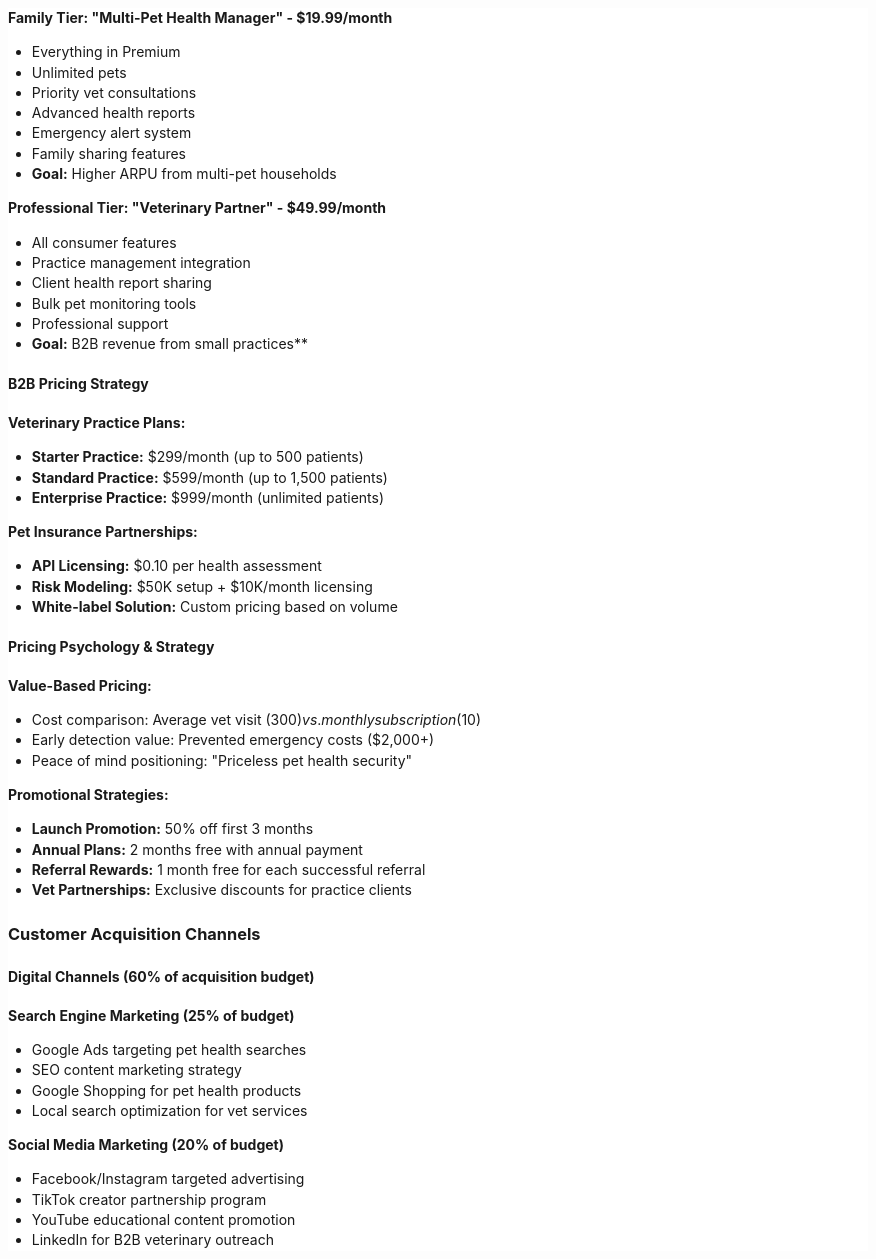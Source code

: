 **Family Tier: "Multi-Pet Health Manager" - $19.99/month**
- Everything in Premium
- Unlimited pets
- Priority vet consultations
- Advanced health reports
- Emergency alert system
- Family sharing features
- **Goal:** Higher ARPU from multi-pet households

**Professional Tier: "Veterinary Partner" - $49.99/month**
- All consumer features
- Practice management integration
- Client health report sharing
- Bulk pet monitoring tools
- Professional support
- **Goal:** B2B revenue from small practices**

#### B2B Pricing Strategy

**Veterinary Practice Plans:**
- **Starter Practice:** $299/month (up to 500 patients)
- **Standard Practice:** $599/month (up to 1,500 patients)
- **Enterprise Practice:** $999/month (unlimited patients)

**Pet Insurance Partnerships:**
- **API Licensing:** $0.10 per health assessment
- **Risk Modeling:** $50K setup + $10K/month licensing
- **White-label Solution:** Custom pricing based on volume

#### Pricing Psychology & Strategy

**Value-Based Pricing:**
- Cost comparison: Average vet visit ($300) vs. monthly subscription ($10)
- Early detection value: Prevented emergency costs ($2,000+)
- Peace of mind positioning: "Priceless pet health security"

**Promotional Strategies:**
- **Launch Promotion:** 50% off first 3 months
- **Annual Plans:** 2 months free with annual payment
- **Referral Rewards:** 1 month free for each successful referral
- **Vet Partnerships:** Exclusive discounts for practice clients

### Customer Acquisition Channels

#### Digital Channels (60% of acquisition budget)

**Search Engine Marketing (25% of budget)**
- Google Ads targeting pet health searches
- SEO content marketing strategy
- Google Shopping for pet health products
- Local search optimization for vet services

**Social Media Marketing (20% of budget)**
- Facebook/Instagram targeted advertising
- TikTok creator partnership program
- YouTube educational content promotion
- LinkedIn for B2B veterinary outreach
